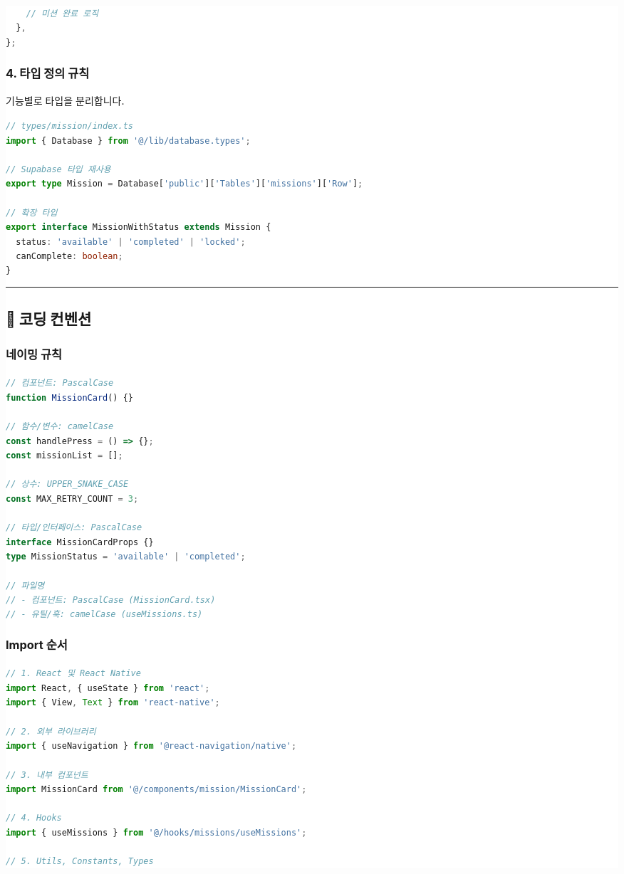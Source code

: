 ```typescript
    // 미션 완료 로직
  },
};
```

### 4. 타입 정의 규칙

기능별로 타입을 분리합니다.
```typescript
// types/mission/index.ts
import { Database } from '@/lib/database.types';

// Supabase 타입 재사용
export type Mission = Database['public']['Tables']['missions']['Row'];

// 확장 타입
export interface MissionWithStatus extends Mission {
  status: 'available' | 'completed' | 'locked';
  canComplete: boolean;
}
```

---

## 📝 코딩 컨벤션

### 네이밍 규칙
```typescript
// 컴포넌트: PascalCase
function MissionCard() {}

// 함수/변수: camelCase
const handlePress = () => {};
const missionList = [];

// 상수: UPPER_SNAKE_CASE
const MAX_RETRY_COUNT = 3;

// 타입/인터페이스: PascalCase
interface MissionCardProps {}
type MissionStatus = 'available' | 'completed';

// 파일명
// - 컴포넌트: PascalCase (MissionCard.tsx)
// - 유틸/훅: camelCase (useMissions.ts)
```

### Import 순서
```typescript
// 1. React 및 React Native
import React, { useState } from 'react';
import { View, Text } from 'react-native';

// 2. 외부 라이브러리
import { useNavigation } from '@react-navigation/native';

// 3. 내부 컴포넌트
import MissionCard from '@/components/mission/MissionCard';

// 4. Hooks
import { useMissions } from '@/hooks/missions/useMissions';

// 5. Utils, Constants, Types
```